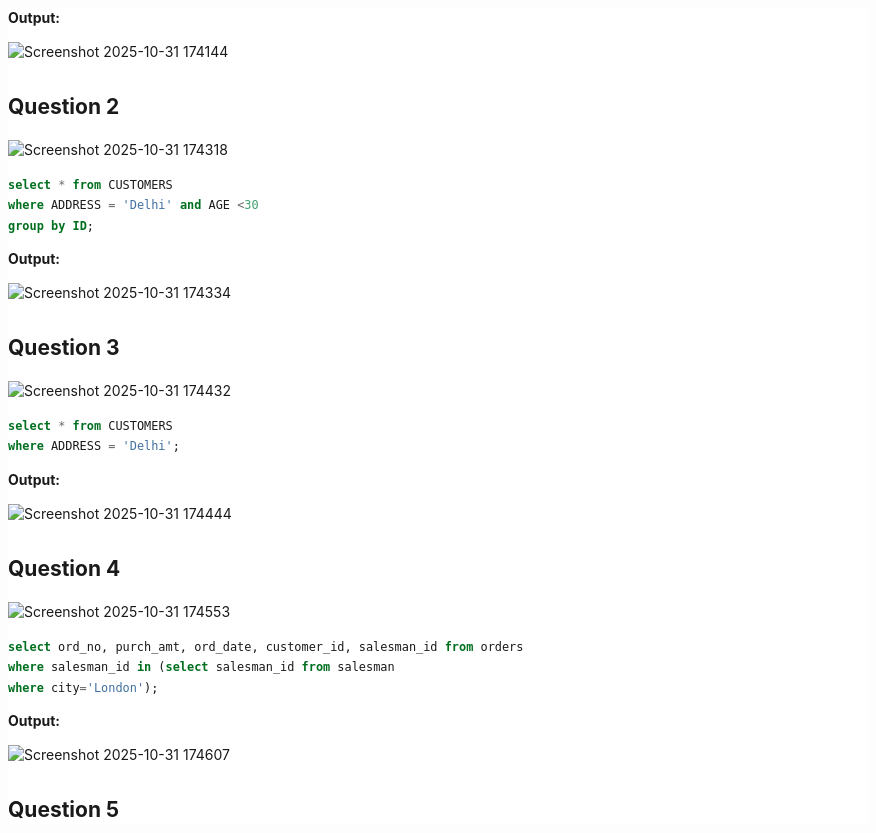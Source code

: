 **Output:**

<img width="1276" height="543" alt="Screenshot 2025-10-31 174144" src="https://github.com/user-attachments/assets/4ff7c4c3-de3d-4719-b6eb-3d85c06c566b" />


**Question 2**
---

<img width="1241" height="633" alt="Screenshot 2025-10-31 174318" src="https://github.com/user-attachments/assets/feffd8ba-4b1b-41d1-ae9a-91e05fbe160a" />


```sql
select * from CUSTOMERS
where ADDRESS = 'Delhi' and AGE <30
group by ID;
```

**Output:**

<img width="1273" height="446" alt="Screenshot 2025-10-31 174334" src="https://github.com/user-attachments/assets/9acda418-673a-428d-879b-8a1c859863bd" />



**Question 3**
---

<img width="1262" height="642" alt="Screenshot 2025-10-31 174432" src="https://github.com/user-attachments/assets/2916323b-8206-4cfe-b10a-810c8606c2d8" />


```sql
select * from CUSTOMERS
where ADDRESS = 'Delhi';
```

**Output:**

<img width="1276" height="414" alt="Screenshot 2025-10-31 174444" src="https://github.com/user-attachments/assets/7f20f6a6-4dae-462a-bb1f-89cfc2f0cf09" />



**Question 4**
---

<img width="1267" height="764" alt="Screenshot 2025-10-31 174553" src="https://github.com/user-attachments/assets/ac979bd8-628c-4f84-9859-da2a38c14f6c" />


```sql
select ord_no, purch_amt, ord_date, customer_id, salesman_id from orders
where salesman_id in (select salesman_id from salesman
where city='London');
```

**Output:**

<img width="1275" height="489" alt="Screenshot 2025-10-31 174607" src="https://github.com/user-attachments/assets/ac927fd1-431e-484d-b03f-83665a3a1ab0" />



**Question 5**
---
